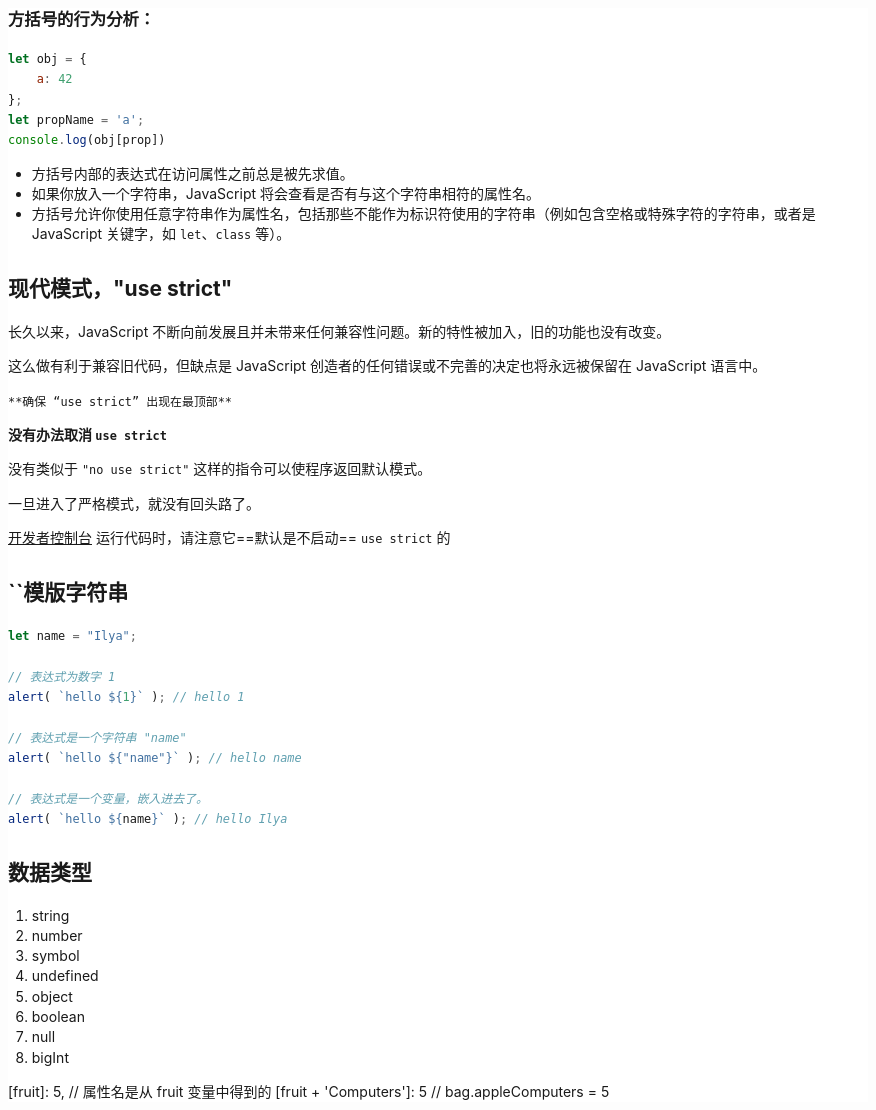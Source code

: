 ### 方括号的行为分析：

```javascript
let obj = {
    a: 42
};
let propName = 'a';
console.log(obj[prop])
```



- 方括号内部的表达式在访问属性之前总是被先求值。
- 如果你放入一个字符串，JavaScript 将会查看是否有与这个字符串相符的属性名。
- 方括号允许你使用任意字符串作为属性名，包括那些不能作为标识符使用的字符串（例如包含空格或特殊字符的字符串，或者是 JavaScript 关键字，如 `let`、`class` 等）。

## 现代模式，"use strict"

长久以来，JavaScript 不断向前发展且并未带来任何兼容性问题。新的特性被加入，旧的功能也没有改变。

这么做有利于兼容旧代码，但缺点是 JavaScript 创造者的任何错误或不完善的决定也将永远被保留在 JavaScript 语言中。

`**确保 “use strict” 出现在最顶部**`

**没有办法取消 `use strict`**

没有类似于 `"no use strict"` 这样的指令可以使程序返回默认模式。

一旦进入了严格模式，就没有回头路了。

 [开发者控制台](https://zh.javascript.info/devtools) 运行代码时，请注意它==默认是不启动== `use strict` 的

## ``模版字符串

```javascript
let name = "Ilya";

// 表达式为数字 1
alert( `hello ${1}` ); // hello 1

// 表达式是一个字符串 "name"
alert( `hello ${"name"}` ); // hello name

// 表达式是一个变量，嵌入进去了。
alert( `hello ${name}` ); // hello Ilya
```

## 数据类型

1. string 
2. number 
3. symbol 
4. undefined 
5. object 
6. boolean 
7. null 
8. bigInt


  [fruit]: 5, // 属性名是从 fruit 变量中得到的
  [fruit + 'Computers']: 5 // bag.appleComputers = 5